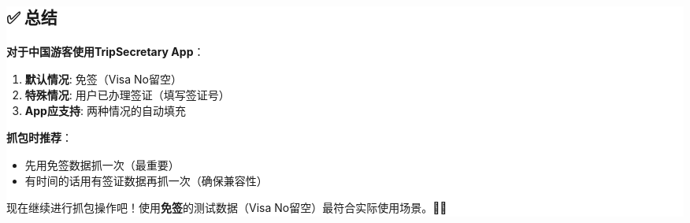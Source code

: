 
## ✅ 总结

**对于中国游客使用TripSecretary App**：

1. **默认情况**: 免签（Visa No留空）
2. **特殊情况**: 用户已办理签证（填写签证号）
3. **App应支持**: 两种情况的自动填充

**抓包时推荐**：
- 先用免签数据抓一次（最重要）
- 有时间的话用有签证数据再抓一次（确保兼容性）

现在继续进行抓包操作吧！使用**免签**的测试数据（Visa No留空）最符合实际使用场景。🚀✨
